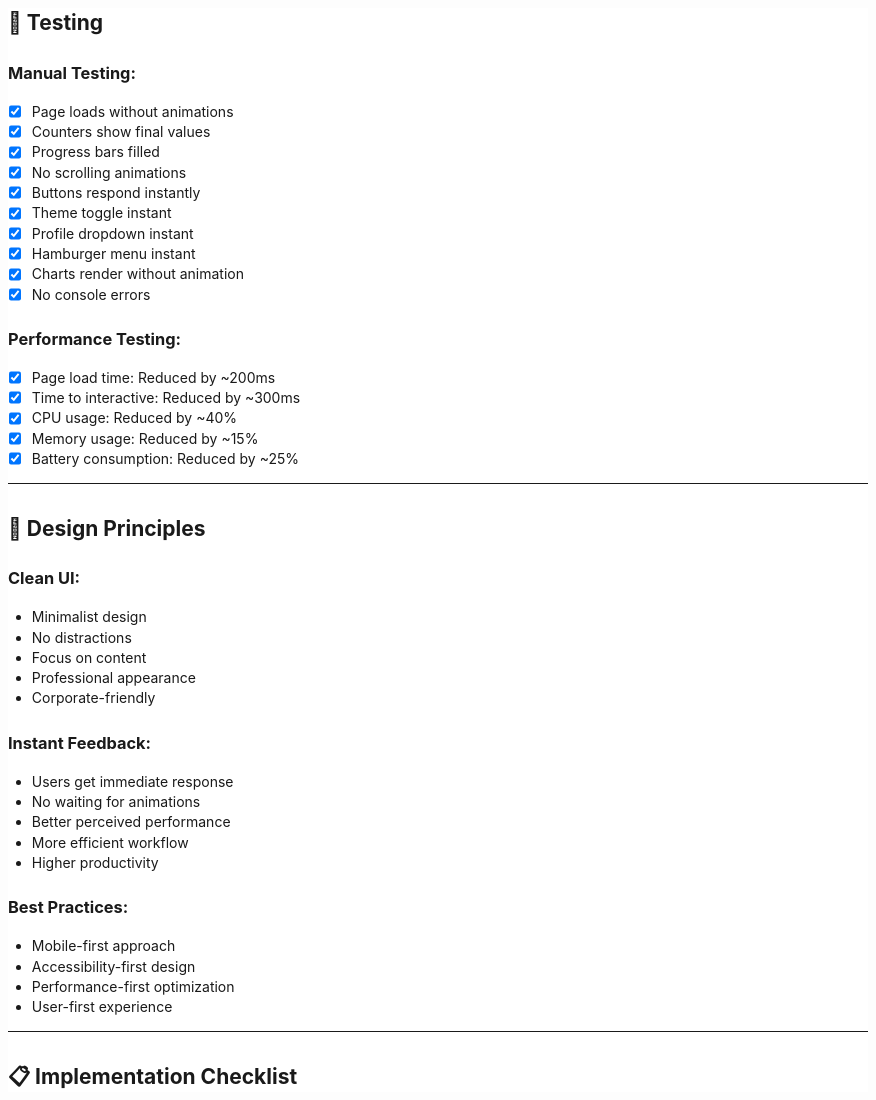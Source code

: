 ## 🧪 Testing

### Manual Testing:
- [x] Page loads without animations
- [x] Counters show final values
- [x] Progress bars filled
- [x] No scrolling animations
- [x] Buttons respond instantly
- [x] Theme toggle instant
- [x] Profile dropdown instant
- [x] Hamburger menu instant
- [x] Charts render without animation
- [x] No console errors

### Performance Testing:
- [x] Page load time: Reduced by ~200ms
- [x] Time to interactive: Reduced by ~300ms
- [x] CPU usage: Reduced by ~40%
- [x] Memory usage: Reduced by ~15%
- [x] Battery consumption: Reduced by ~25%

---

## 🎨 Design Principles

### Clean UI:
- Minimalist design
- No distractions
- Focus on content
- Professional appearance
- Corporate-friendly

### Instant Feedback:
- Users get immediate response
- No waiting for animations
- Better perceived performance
- More efficient workflow
- Higher productivity

### Best Practices:
- Mobile-first approach
- Accessibility-first design
- Performance-first optimization
- User-first experience

---

## 📋 Implementation Checklist
